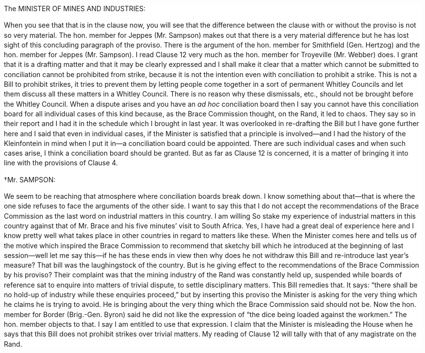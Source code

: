 </speech>

<speech by="#minister_of_mines_and_industries">

<from>The <person refersTo="hansard_za">MINISTER OF MINES AND INDUSTRIES</person>:</from>

<p>When you see that that is in the clause now, you will see that the difference between the clause with or without the proviso is not so very material. The hon. member for Jeppes (Mr. Sampson) makes out that there is a very material difference but he has lost sight of this concluding paragraph of the proviso. There is the argument of the hon. member for Smithfield (Gen. Hertzog) and the hon. member for Jeppes (Mr. Sampson). I read Clause 12 very much as the hon. member for Troyeville (Mr. Webber) does. I grant that it is a drafting matter and that it may be clearly expressed and I shall make it clear that a matter which cannot be submitted to conciliation cannot be prohibited from strike, because it is not the intention even with conciliation to prohibit a strike. This is not a Bill to prohibit strikes, it tries to prevent them by letting people come together in a sort of permanent Whitley Councils and let them discuss all these matters in a Whitley Council. There is no reason why these dismissals, etc., should not be brought before the Whitley Council. When a dispute arises and you have an <i>ad hoc</i> conciliation board then I say you cannot have this conciliation board for all individual cases of this kind because, as the Brace Commission thought, on the Rand, it led to chaos. They say so in their report and I had it in the schedule which I brought in last year. It was overlooked in re-drafting the Bill but I have gone further here and I said that even in individual cases, if the Minister is satisfied that a principle is involved&#x2014;and I had the history of the Kleinfontein in mind when I put it in&#x2014;a conciliation board could be appointed. There are such individual cases and when such cases arise, I think a conciliation board should be granted. But as far as Clause 12 is concerned, it is a matter of bringing it into line with the provisions of Clause 4.</p>

</speech>

<speech by="#sampson">

<from>†Mr. <person refersTo="hansard_za">SAMPSON</person>:</from>

<p>We seem to be reaching that atmosphere where conciliation boards break down. I know something about that&#x2014;that is where the one side refuses to face the arguments of the other side. I want to say this that I do not accept the recommendations of the Brace Commission as the last word on industrial matters in this country. I am willing So stake my experience of industrial matters in this country against that of Mr. Brace and his five minutes&#x2019; visit to South Africa. Yes, I have had a great deal of experience here and I know pretty well what takes place in other countries in regard to matters like these. When the Minister comes here and tells us of the motive which inspired the Brace Commission to recommend that sketchy bill which he introduced at the beginning of last session&#x2014;well let me say this&#x2014;if he has these ends in view then why does he not withdraw this Bill and re-introduce last year&#x2019;s measure? That bill was the laughingstock of the country. But is he giving effect to the recommendations of the Brace Commission by his proviso? Their complaint was that the mining industry of the Rand was constantly held up, suspended while boards of reference sat to enquire into matters of trivial dispute, to settle disciplinary matters. This Bill remedies that. It says: &#x201C;there shall be no hold-up of industry while these enquiries proceed,&#x201D; but by inserting this proviso the Minister is asking for the very thing which he claims he is trying to avoid. He is bringing about the very thing which the Brace Commission said should not be. Now the hon. member for Border (Brig.-Gen. Byron) said he did not like the expression of &#x201C;the dice being loaded against the workmen.&#x201D; The hon. member objects to that. I say I am entitled to use that expression. I claim that the Minister is misleading the House when he says that this Bill does not prohibit strikes over trivial matters. My reading of Clause 12 will tally with that of any magistrate on the Rand.</p>
